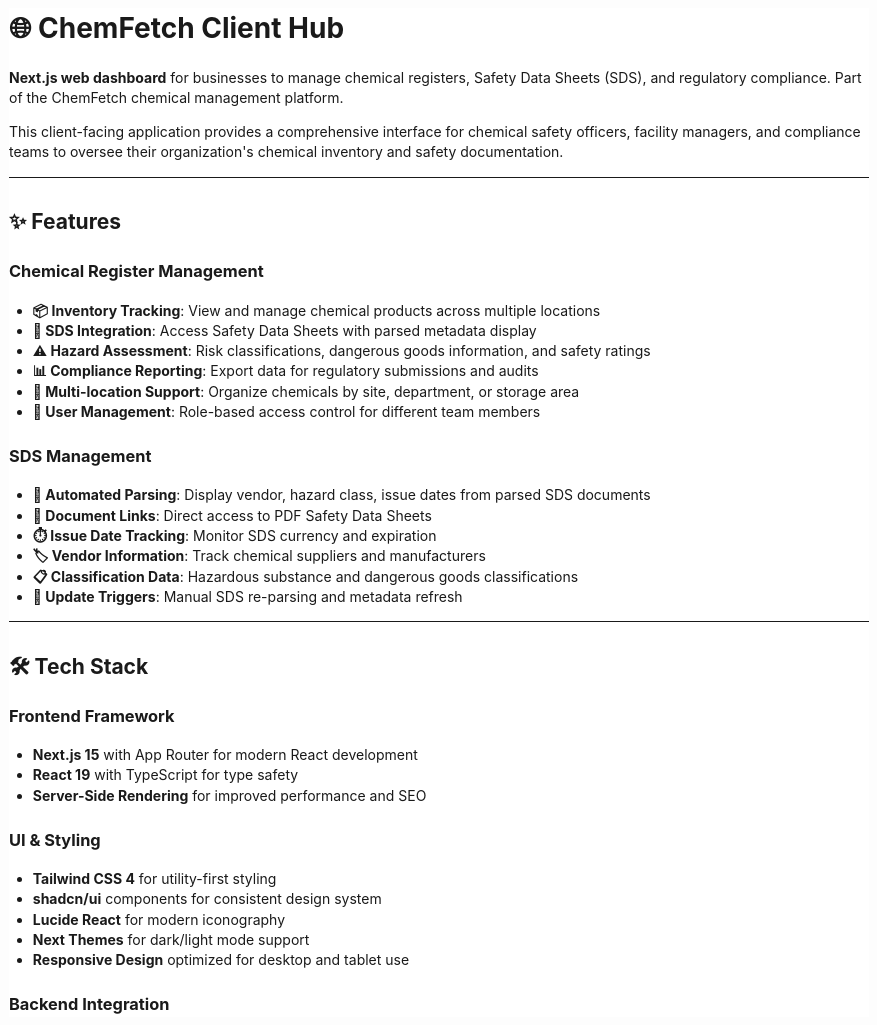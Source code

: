 # 🌐 ChemFetch Client Hub

**Next.js web dashboard** for businesses to manage chemical registers, Safety Data Sheets (SDS), and regulatory compliance. Part of the ChemFetch chemical management platform.

This client-facing application provides a comprehensive interface for chemical safety officers, facility managers, and compliance teams to oversee their organization's chemical inventory and safety documentation.

---

## ✨ Features

### Chemical Register Management

- **📦 Inventory Tracking**: View and manage chemical products across multiple locations
- **📄 SDS Integration**: Access Safety Data Sheets with parsed metadata display
- **⚠️ Hazard Assessment**: Risk classifications, dangerous goods information, and safety ratings
- **📊 Compliance Reporting**: Export data for regulatory submissions and audits
- **🏢 Multi-location Support**: Organize chemicals by site, department, or storage area
- **👥 User Management**: Role-based access control for different team members

### SDS Management

- **🤖 Automated Parsing**: Display vendor, hazard class, issue dates from parsed SDS documents
- **🔗 Document Links**: Direct access to PDF Safety Data Sheets
- **⏱️ Issue Date Tracking**: Monitor SDS currency and expiration
- **🏷️ Vendor Information**: Track chemical suppliers and manufacturers
- **📋 Classification Data**: Hazardous substance and dangerous goods classifications
- **🔄 Update Triggers**: Manual SDS re-parsing and metadata refresh

---

## 🛠️ Tech Stack

### Frontend Framework

- **Next.js 15** with App Router for modern React development
- **React 19** with TypeScript for type safety
- **Server-Side Rendering** for improved performance and SEO

### UI & Styling

- **Tailwind CSS 4** for utility-first styling
- **shadcn/ui** components for consistent design system
- **Lucide React** for modern iconography
- **Next Themes** for dark/light mode support
- **Responsive Design** optimized for desktop and tablet use

### Backend Integration
